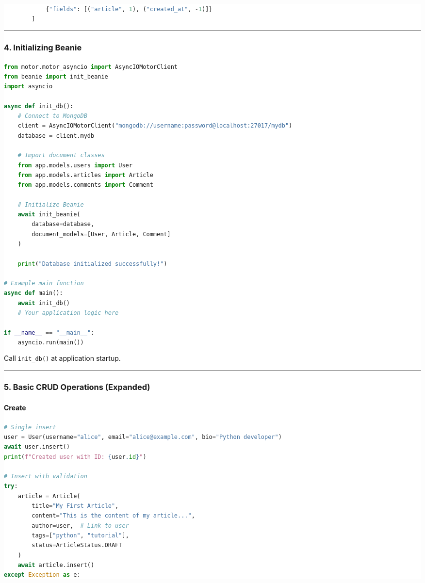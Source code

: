 ```python
            {"fields": [("article", 1), ("created_at", -1)]}
        ]
```

---

### 4. Initializing Beanie

```python
from motor.motor_asyncio import AsyncIOMotorClient
from beanie import init_beanie
import asyncio

async def init_db():
    # Connect to MongoDB
    client = AsyncIOMotorClient("mongodb://username:password@localhost:27017/mydb")
    database = client.mydb
    
    # Import document classes
    from app.models.users import User
    from app.models.articles import Article
    from app.models.comments import Comment
    
    # Initialize Beanie
    await init_beanie(
        database=database,
        document_models=[User, Article, Comment]
    )
    
    print("Database initialized successfully!")

# Example main function
async def main():
    await init_db()
    # Your application logic here

if __name__ == "__main__":
    asyncio.run(main())
```

Call `init_db()` at application startup.

---

### 5. Basic CRUD Operations (Expanded)

#### Create

```python
# Single insert
user = User(username="alice", email="alice@example.com", bio="Python developer")
await user.insert()
print(f"Created user with ID: {user.id}")

# Insert with validation
try:
    article = Article(
        title="My First Article",
        content="This is the content of my article...",
        author=user,  # Link to user
        tags=["python", "tutorial"],
        status=ArticleStatus.DRAFT
    )
    await article.insert()
except Exception as e:
```